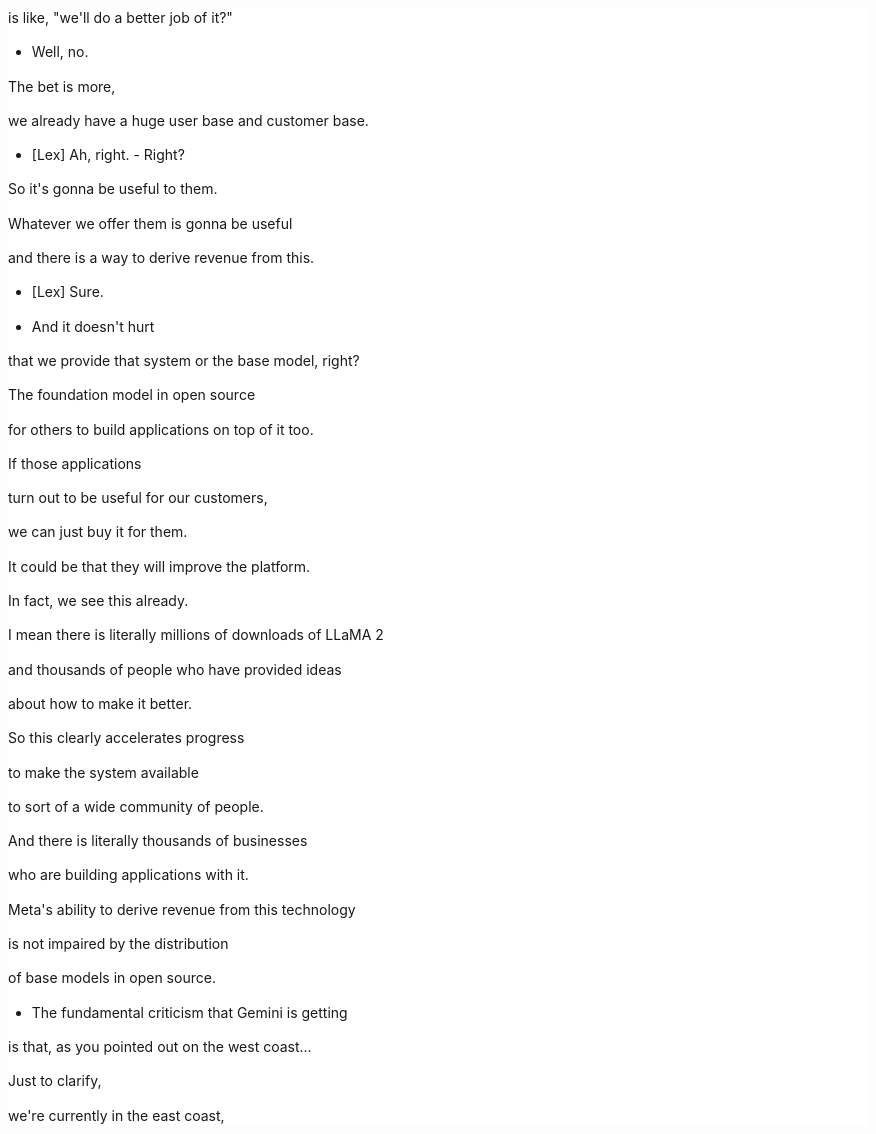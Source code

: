is like, "we'll do a better job of it?"

- Well, no.

The bet is more,

we already have a huge user base and customer base.

- [Lex] Ah, right. - Right?

So it's gonna be useful to them.

Whatever we offer them is gonna be useful

and there is a way to derive revenue from this.

- [Lex] Sure.

- And it doesn't hurt

that we provide that system or the base model, right?

The foundation model in open source

for others to build applications on top of it too.

If those applications

turn out to be useful for our customers,

we can just buy it for them.

It could be that they will improve the platform.

In fact, we see this already.

I mean there is literally millions of downloads of LLaMA 2

and thousands of people who have provided ideas

about how to make it better.

So this clearly accelerates progress

to make the system available

to sort of a wide community of people.

And there is literally thousands of businesses

who are building applications with it.

Meta's ability to derive revenue from this technology

is not impaired by the distribution

of base models in open source.

- The fundamental criticism that Gemini is getting

is that, as you pointed out on the west coast...

Just to clarify,

we're currently in the east coast,

